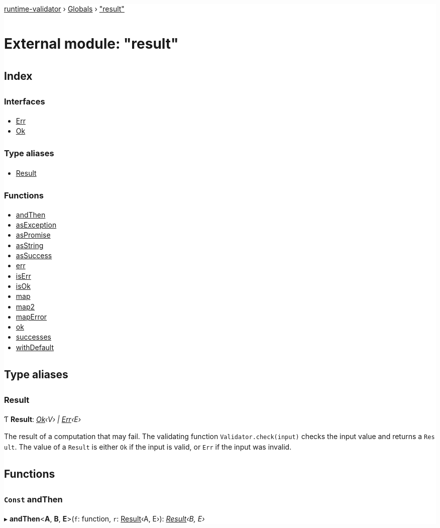 [runtime-validator](../README.md) › [Globals](../globals.md) › ["result"](_result_.md)

# External module: "result"

## Index

### Interfaces

* [Err](../interfaces/_result_.err.md)
* [Ok](../interfaces/_result_.ok.md)

### Type aliases

* [Result](_result_.md#result)

### Functions

* [andThen](_result_.md#const-andthen)
* [asException](_result_.md#const-asexception)
* [asPromise](_result_.md#const-aspromise)
* [asString](_result_.md#const-asstring)
* [asSuccess](_result_.md#const-assuccess)
* [err](_result_.md#const-err)
* [isErr](_result_.md#const-iserr)
* [isOk](_result_.md#const-isok)
* [map](_result_.md#const-map)
* [map2](_result_.md#const-map2)
* [mapError](_result_.md#const-maperror)
* [ok](_result_.md#const-ok)
* [successes](_result_.md#const-successes)
* [withDefault](_result_.md#const-withdefault)

## Type aliases

###  Result

Ƭ **Result**: *[Ok](../interfaces/_result_.ok.md)‹V› | [Err](../interfaces/_result_.err.md)‹E›*

The result of a computation that may fail. The validating function
`Validator.check(input)` checks the input value and returns a `Result`.
The value of a `Result` is either `Ok` if  the input is valid,
or `Err` if the input was invalid.

## Functions

### `Const` andThen

▸ **andThen**<**A**, **B**, **E**>(`f`: function, `r`: [Result](_result_.md#result)‹A, E›): *[Result](_result_.md#result)‹B, E›*
